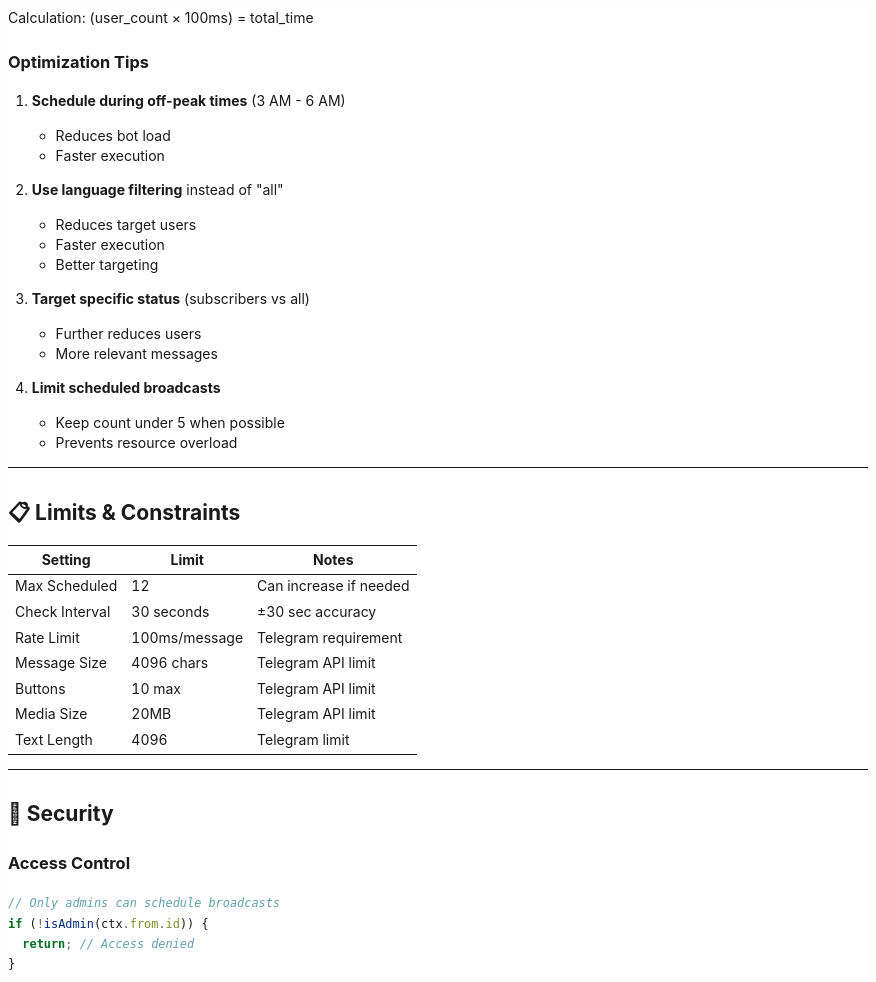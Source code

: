 Calculation: (user_count × 100ms) = total_time

### Optimization Tips

1. **Schedule during off-peak times** (3 AM - 6 AM)
   - Reduces bot load
   - Faster execution

2. **Use language filtering** instead of "all"
   - Reduces target users
   - Faster execution
   - Better targeting

3. **Target specific status** (subscribers vs all)
   - Further reduces users
   - More relevant messages

4. **Limit scheduled broadcasts**
   - Keep count under 5 when possible
   - Prevents resource overload

---

## 📋 Limits & Constraints

| Setting | Limit | Notes |
|---------|-------|-------|
| Max Scheduled | 12 | Can increase if needed |
| Check Interval | 30 seconds | ±30 sec accuracy |
| Rate Limit | 100ms/message | Telegram requirement |
| Message Size | 4096 chars | Telegram API limit |
| Buttons | 10 max | Telegram API limit |
| Media Size | 20MB | Telegram API limit |
| Text Length | 4096 | Telegram limit |

---

## 🔐 Security

### Access Control

```javascript
// Only admins can schedule broadcasts
if (!isAdmin(ctx.from.id)) {
  return; // Access denied
}
```
